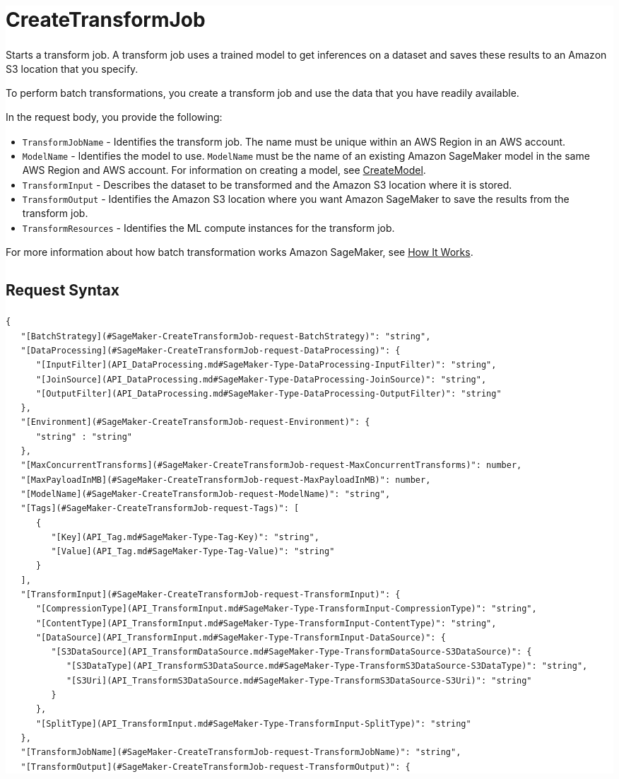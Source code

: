 # CreateTransformJob<a name="API_CreateTransformJob"></a>

Starts a transform job\. A transform job uses a trained model to get inferences on a dataset and saves these results to an Amazon S3 location that you specify\.

To perform batch transformations, you create a transform job and use the data that you have readily available\.

In the request body, you provide the following:
+  `TransformJobName` \- Identifies the transform job\. The name must be unique within an AWS Region in an AWS account\.
+  `ModelName` \- Identifies the model to use\. `ModelName` must be the name of an existing Amazon SageMaker model in the same AWS Region and AWS account\. For information on creating a model, see [CreateModel](API_CreateModel.md)\.
+  `TransformInput` \- Describes the dataset to be transformed and the Amazon S3 location where it is stored\.
+  `TransformOutput` \- Identifies the Amazon S3 location where you want Amazon SageMaker to save the results from the transform job\.
+  `TransformResources` \- Identifies the ML compute instances for the transform job\.

 For more information about how batch transformation works Amazon SageMaker, see [How It Works](https://docs.aws.amazon.com/sagemaker/latest/dg/batch-transform.html)\. 

## Request Syntax<a name="API_CreateTransformJob_RequestSyntax"></a>

```
{
   "[BatchStrategy](#SageMaker-CreateTransformJob-request-BatchStrategy)": "string",
   "[DataProcessing](#SageMaker-CreateTransformJob-request-DataProcessing)": { 
      "[InputFilter](API_DataProcessing.md#SageMaker-Type-DataProcessing-InputFilter)": "string",
      "[JoinSource](API_DataProcessing.md#SageMaker-Type-DataProcessing-JoinSource)": "string",
      "[OutputFilter](API_DataProcessing.md#SageMaker-Type-DataProcessing-OutputFilter)": "string"
   },
   "[Environment](#SageMaker-CreateTransformJob-request-Environment)": { 
      "string" : "string" 
   },
   "[MaxConcurrentTransforms](#SageMaker-CreateTransformJob-request-MaxConcurrentTransforms)": number,
   "[MaxPayloadInMB](#SageMaker-CreateTransformJob-request-MaxPayloadInMB)": number,
   "[ModelName](#SageMaker-CreateTransformJob-request-ModelName)": "string",
   "[Tags](#SageMaker-CreateTransformJob-request-Tags)": [ 
      { 
         "[Key](API_Tag.md#SageMaker-Type-Tag-Key)": "string",
         "[Value](API_Tag.md#SageMaker-Type-Tag-Value)": "string"
      }
   ],
   "[TransformInput](#SageMaker-CreateTransformJob-request-TransformInput)": { 
      "[CompressionType](API_TransformInput.md#SageMaker-Type-TransformInput-CompressionType)": "string",
      "[ContentType](API_TransformInput.md#SageMaker-Type-TransformInput-ContentType)": "string",
      "[DataSource](API_TransformInput.md#SageMaker-Type-TransformInput-DataSource)": { 
         "[S3DataSource](API_TransformDataSource.md#SageMaker-Type-TransformDataSource-S3DataSource)": { 
            "[S3DataType](API_TransformS3DataSource.md#SageMaker-Type-TransformS3DataSource-S3DataType)": "string",
            "[S3Uri](API_TransformS3DataSource.md#SageMaker-Type-TransformS3DataSource-S3Uri)": "string"
         }
      },
      "[SplitType](API_TransformInput.md#SageMaker-Type-TransformInput-SplitType)": "string"
   },
   "[TransformJobName](#SageMaker-CreateTransformJob-request-TransformJobName)": "string",
   "[TransformOutput](#SageMaker-CreateTransformJob-request-TransformOutput)": { 
```